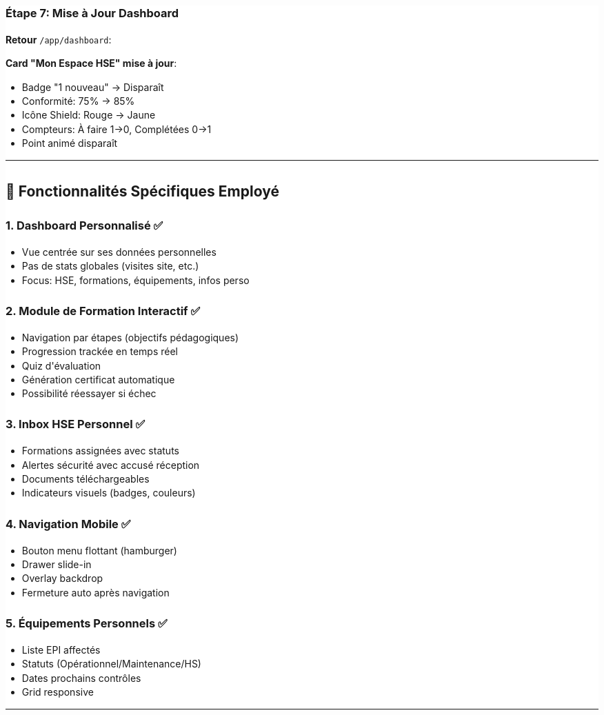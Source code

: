 ### Étape 7: Mise à Jour Dashboard

**Retour** `/app/dashboard`:

**Card "Mon Espace HSE" mise à jour**:

- Badge "1 nouveau" → Disparaît
- Conformité: 75% → 85%
- Icône Shield: Rouge → Jaune
- Compteurs: À faire 1→0, Complétées 0→1
- Point animé disparaît

---

## 🎯 Fonctionnalités Spécifiques Employé

### 1. Dashboard Personnalisé ✅

- Vue centrée sur ses données personnelles
- Pas de stats globales (visites site, etc.)
- Focus: HSE, formations, équipements, infos perso

### 2. Module de Formation Interactif ✅

- Navigation par étapes (objectifs pédagogiques)
- Progression trackée en temps réel
- Quiz d'évaluation
- Génération certificat automatique
- Possibilité réessayer si échec

### 3. Inbox HSE Personnel ✅

- Formations assignées avec statuts
- Alertes sécurité avec accusé réception
- Documents téléchargeables
- Indicateurs visuels (badges, couleurs)

### 4. Navigation Mobile ✅

- Bouton menu flottant (hamburger)
- Drawer slide-in
- Overlay backdrop
- Fermeture auto après navigation

### 5. Équipements Personnels ✅

- Liste EPI affectés
- Statuts (Opérationnel/Maintenance/HS)
- Dates prochains contrôles
- Grid responsive

---
